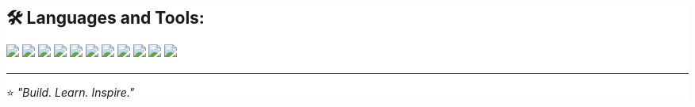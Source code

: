 ## 🛠️ Languages and Tools:

<p align="left">
  <img src="https://img.shields.io/badge/HTML5-E34F26?logo=html5&logoColor=white&style=flat" />
  <img src="https://img.shields.io/badge/CSS3-1572B6?logo=css3&logoColor=white&style=flat" />
  <img src="https://img.shields.io/badge/Bootstrap-7952B3?logo=bootstrap&logoColor=white&style=flat" />
  <img src="https://img.shields.io/badge/JavaScript-F7DF1E?logo=javascript&logoColor=black&style=flat" />
  <img src="https://img.shields.io/badge/Java-007396?logo=java&logoColor=white&style=flat" />
  <img src="https://img.shields.io/badge/SpringBoot-6DB33F?logo=spring-boot&logoColor=white&style=flat" />
  <img src="https://img.shields.io/badge/Python-3776AB?logo=python&logoColor=white&style=flat" />
  <img src="https://img.shields.io/badge/MySQL-4479A1?logo=mysql&logoColor=white&style=flat" />
  <img src="https://img.shields.io/badge/Git-F05032?logo=git&logoColor=white&style=flat" />
  <img src="https://img.shields.io/badge/Figma-F24E1E?logo=figma&logoColor=white&style=flat" />
  <img src="https://img.shields.io/badge/Linux-FCC624?logo=linux&logoColor=black&style=flat" />
</p>

---

⭐ _"Build. Learn. Inspire."_



